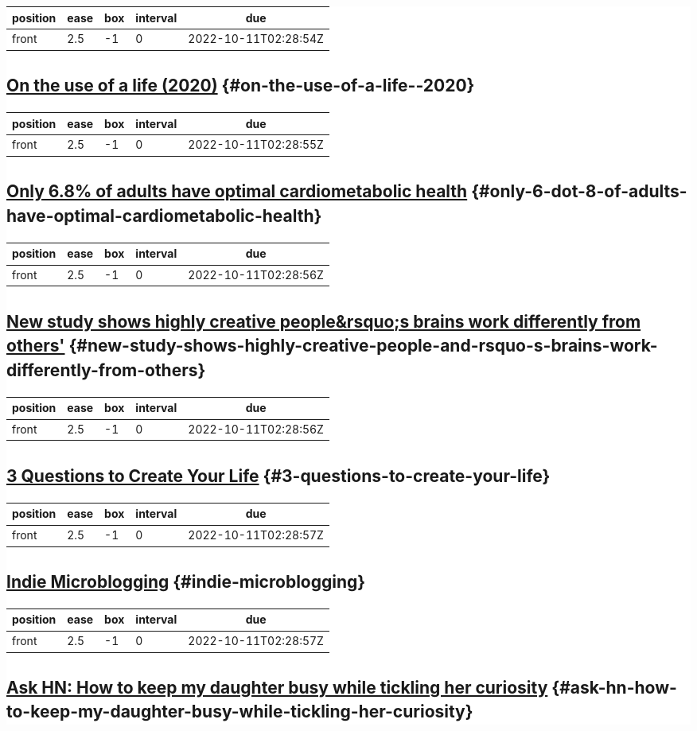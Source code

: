 | position | ease | box | interval | due                  |
|----------|------|-----|----------|----------------------|
| front    | 2.5  | -1  | 0        | 2022-10-11T02:28:54Z |


## [On the use of a life (2020)](https://www.daemonology.net/blog/2020-09-20-On-the-use-of-a-life.html) {#on-the-use-of-a-life--2020}

| position | ease | box | interval | due                  |
|----------|------|-----|----------|----------------------|
| front    | 2.5  | -1  | 0        | 2022-10-11T02:28:55Z |


## [Only 6.8% of adults have optimal cardiometabolic health](https://www.jacc.org/doi/10.1016/j.jacc.2022.04.046) {#only-6-dot-8-of-adults-have-optimal-cardiometabolic-health}

| position | ease | box | interval | due                  |
|----------|------|-----|----------|----------------------|
| front    | 2.5  | -1  | 0        | 2022-10-11T02:28:56Z |


## [New study shows highly creative people&amp;rsquo;s brains work differently from others'](https://www.uclahealth.org/news/CreativeBrain2022) {#new-study-shows-highly-creative-people-and-rsquo-s-brains-work-differently-from-others}

| position | ease | box | interval | due                  |
|----------|------|-----|----------|----------------------|
| front    | 2.5  | -1  | 0        | 2022-10-11T02:28:56Z |


## [3 Questions to Create Your Life](https://zenhabits.net/create-life/) {#3-questions-to-create-your-life}

| position | ease | box | interval | due                  |
|----------|------|-----|----------|----------------------|
| front    | 2.5  | -1  | 0        | 2022-10-11T02:28:57Z |


## [Indie Microblogging](https://book.micro.blog/) {#indie-microblogging}

| position | ease | box | interval | due                  |
|----------|------|-----|----------|----------------------|
| front    | 2.5  | -1  | 0        | 2022-10-11T02:28:57Z |


## [Ask HN: How to keep my daughter busy while tickling her curiosity](https://news.ycombinator.com/item?id=31965616) {#ask-hn-how-to-keep-my-daughter-busy-while-tickling-her-curiosity}

